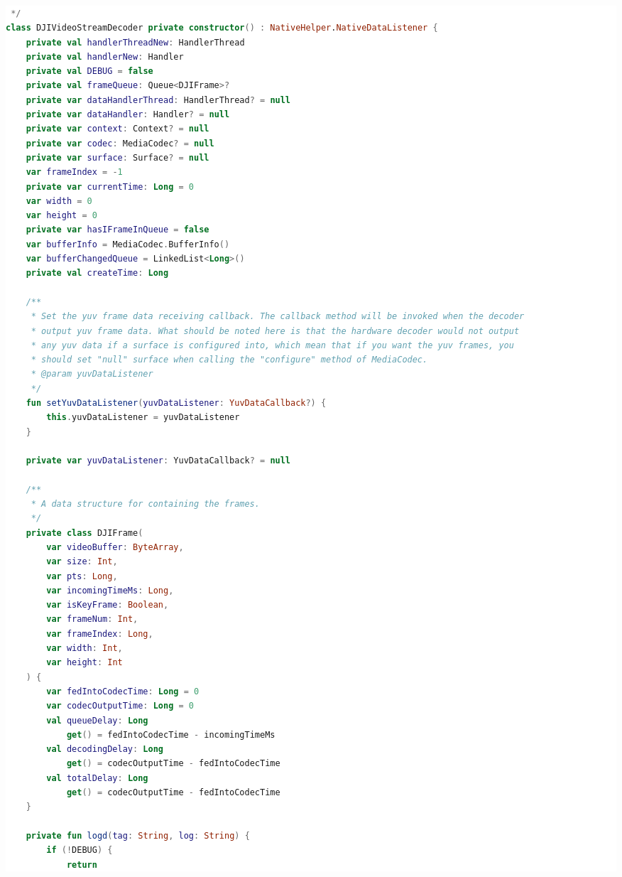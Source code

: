 ```kotlin
 */
class DJIVideoStreamDecoder private constructor() : NativeHelper.NativeDataListener {
    private val handlerThreadNew: HandlerThread
    private val handlerNew: Handler
    private val DEBUG = false
    private val frameQueue: Queue<DJIFrame>?
    private var dataHandlerThread: HandlerThread? = null
    private var dataHandler: Handler? = null
    private var context: Context? = null
    private var codec: MediaCodec? = null
    private var surface: Surface? = null
    var frameIndex = -1
    private var currentTime: Long = 0
    var width = 0
    var height = 0
    private var hasIFrameInQueue = false
    var bufferInfo = MediaCodec.BufferInfo()
    var bufferChangedQueue = LinkedList<Long>()
    private val createTime: Long

    /**
     * Set the yuv frame data receiving callback. The callback method will be invoked when the decoder
     * output yuv frame data. What should be noted here is that the hardware decoder would not output
     * any yuv data if a surface is configured into, which mean that if you want the yuv frames, you
     * should set "null" surface when calling the "configure" method of MediaCodec.
     * @param yuvDataListener
     */
    fun setYuvDataListener(yuvDataListener: YuvDataCallback?) {
        this.yuvDataListener = yuvDataListener
    }

    private var yuvDataListener: YuvDataCallback? = null

    /**
     * A data structure for containing the frames.
     */
    private class DJIFrame(
        var videoBuffer: ByteArray,
        var size: Int,
        var pts: Long,
        var incomingTimeMs: Long,
        var isKeyFrame: Boolean,
        var frameNum: Int,
        var frameIndex: Long,
        var width: Int,
        var height: Int
    ) {
        var fedIntoCodecTime: Long = 0
        var codecOutputTime: Long = 0
        val queueDelay: Long
            get() = fedIntoCodecTime - incomingTimeMs
        val decodingDelay: Long
            get() = codecOutputTime - fedIntoCodecTime
        val totalDelay: Long
            get() = codecOutputTime - fedIntoCodecTime
    }

    private fun logd(tag: String, log: String) {
        if (!DEBUG) {
            return
```